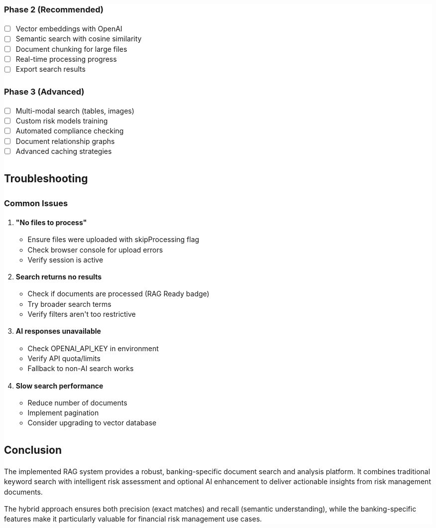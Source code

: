 ### Phase 2 (Recommended)
- [ ] Vector embeddings with OpenAI
- [ ] Semantic search with cosine similarity
- [ ] Document chunking for large files
- [ ] Real-time processing progress
- [ ] Export search results

### Phase 3 (Advanced)
- [ ] Multi-modal search (tables, images)
- [ ] Custom risk models training
- [ ] Automated compliance checking
- [ ] Document relationship graphs
- [ ] Advanced caching strategies

## Troubleshooting

### Common Issues

1. **"No files to process"**
   - Ensure files were uploaded with skipProcessing flag
   - Check browser console for upload errors
   - Verify session is active

2. **Search returns no results**
   - Check if documents are processed (RAG Ready badge)
   - Try broader search terms
   - Verify filters aren't too restrictive

3. **AI responses unavailable**
   - Check OPENAI_API_KEY in environment
   - Verify API quota/limits
   - Fallback to non-AI search works

4. **Slow search performance**
   - Reduce number of documents
   - Implement pagination
   - Consider upgrading to vector database

## Conclusion

The implemented RAG system provides a robust, banking-specific document search and analysis platform. It combines traditional keyword search with intelligent risk assessment and optional AI enhancement to deliver actionable insights from risk management documents.

The hybrid approach ensures both precision (exact matches) and recall (semantic understanding), while the banking-specific features make it particularly valuable for financial risk management use cases.